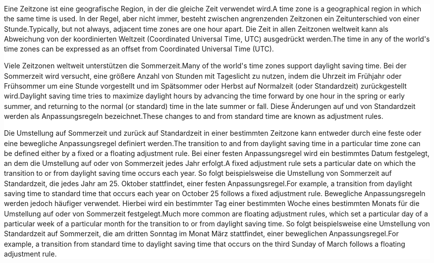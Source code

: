 <span data-ttu-id="f8daa-108">Eine Zeitzone ist eine geografische Region, in der die gleiche Zeit verwendet wird.</span><span class="sxs-lookup"><span data-stu-id="f8daa-108">A time zone is a geographical region in which the same time is used.</span></span> <span data-ttu-id="f8daa-109">In der Regel, aber nicht immer, besteht zwischen angrenzenden Zeitzonen ein Zeitunterschied von einer Stunde.</span><span class="sxs-lookup"><span data-stu-id="f8daa-109">Typically, but not always, adjacent time zones are one hour apart.</span></span> <span data-ttu-id="f8daa-110">Die Zeit in allen Zeitzonen weltweit kann als Abweichung von der koordinierten Weltzeit (Coordinated Universal Time, UTC) ausgedrückt werden.</span><span class="sxs-lookup"><span data-stu-id="f8daa-110">The time in any of the world's time zones can be expressed as an offset from Coordinated Universal Time (UTC).</span></span>

<span data-ttu-id="f8daa-111">Viele Zeitzonen weltweit unterstützen die Sommerzeit.</span><span class="sxs-lookup"><span data-stu-id="f8daa-111">Many of the world's time zones support daylight saving time.</span></span> <span data-ttu-id="f8daa-112">Bei der Sommerzeit wird versucht, eine größere Anzahl von Stunden mit Tageslicht zu nutzen, indem die Uhrzeit im Frühjahr oder Frühsommer um eine Stunde vorgestellt und im Spätsommer oder Herbst auf Normalzeit (oder Standardzeit) zurückgestellt wird.</span><span class="sxs-lookup"><span data-stu-id="f8daa-112">Daylight saving time tries to maximize daylight hours by advancing the time forward by one hour in the spring or early summer, and returning to the normal (or standard) time in the late summer or fall.</span></span> <span data-ttu-id="f8daa-113">Diese Änderungen auf und von Standardzeit werden als Anpassungsregeln bezeichnet.</span><span class="sxs-lookup"><span data-stu-id="f8daa-113">These changes to and from standard time are known as adjustment rules.</span></span>

<span data-ttu-id="f8daa-114">Die Umstellung auf Sommerzeit und zurück auf Standardzeit in einer bestimmten Zeitzone kann entweder durch eine feste oder eine bewegliche Anpassungsregel definiert werden.</span><span class="sxs-lookup"><span data-stu-id="f8daa-114">The transition to and from daylight saving time in a particular time zone can be defined either by a fixed or a floating adjustment rule.</span></span> <span data-ttu-id="f8daa-115">Bei einer festen Anpassungsregel wird ein bestimmtes Datum festgelegt, an dem die Umstellung auf oder von Sommerzeit jedes Jahr erfolgt.</span><span class="sxs-lookup"><span data-stu-id="f8daa-115">A fixed adjustment rule sets a particular date on which the transition to or from daylight saving time occurs each year.</span></span> <span data-ttu-id="f8daa-116">So folgt beispielsweise die Umstellung von Sommerzeit auf Standardzeit, die jedes Jahr am 25. Oktober stattfindet, einer festen Anpassungsregel.</span><span class="sxs-lookup"><span data-stu-id="f8daa-116">For example, a transition from daylight saving time to standard time that occurs each year on October 25 follows a fixed adjustment rule.</span></span> <span data-ttu-id="f8daa-117">Bewegliche Anpassungsregeln werden jedoch häufiger verwendet. Hierbei wird ein bestimmter Tag einer bestimmten Woche eines bestimmten Monats für die Umstellung auf oder von Sommerzeit festgelegt.</span><span class="sxs-lookup"><span data-stu-id="f8daa-117">Much more common are floating adjustment rules, which set a particular day of a particular week of a particular month for the transition to or from daylight saving time.</span></span> <span data-ttu-id="f8daa-118">So folgt beispielsweise eine Umstellung von Standardzeit auf Sommerzeit, die am dritten Sonntag im Monat März stattfindet, einer beweglichen Anpassungsregel.</span><span class="sxs-lookup"><span data-stu-id="f8daa-118">For example, a transition from standard time to daylight saving time that occurs on the third Sunday of March follows a floating adjustment rule.</span></span>
